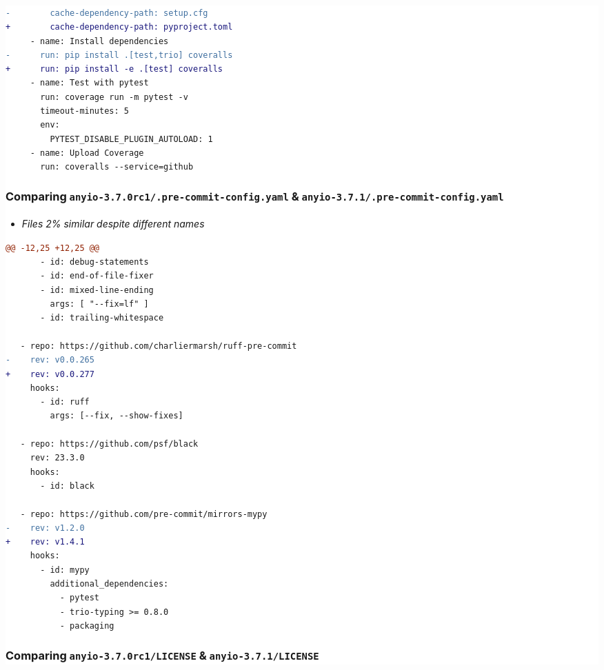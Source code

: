 ```diff
-        cache-dependency-path: setup.cfg
+        cache-dependency-path: pyproject.toml
     - name: Install dependencies
-      run: pip install .[test,trio] coveralls
+      run: pip install -e .[test] coveralls
     - name: Test with pytest
       run: coverage run -m pytest -v
       timeout-minutes: 5
       env:
         PYTEST_DISABLE_PLUGIN_AUTOLOAD: 1
     - name: Upload Coverage
       run: coveralls --service=github
```

### Comparing `anyio-3.7.0rc1/.pre-commit-config.yaml` & `anyio-3.7.1/.pre-commit-config.yaml`

 * *Files 2% similar despite different names*

```diff
@@ -12,25 +12,25 @@
       - id: debug-statements
       - id: end-of-file-fixer
       - id: mixed-line-ending
         args: [ "--fix=lf" ]
       - id: trailing-whitespace
 
   - repo: https://github.com/charliermarsh/ruff-pre-commit
-    rev: v0.0.265
+    rev: v0.0.277
     hooks:
       - id: ruff
         args: [--fix, --show-fixes]
 
   - repo: https://github.com/psf/black
     rev: 23.3.0
     hooks:
       - id: black
 
   - repo: https://github.com/pre-commit/mirrors-mypy
-    rev: v1.2.0
+    rev: v1.4.1
     hooks:
       - id: mypy
         additional_dependencies:
           - pytest
           - trio-typing >= 0.8.0
           - packaging
```

### Comparing `anyio-3.7.0rc1/LICENSE` & `anyio-3.7.1/LICENSE`
